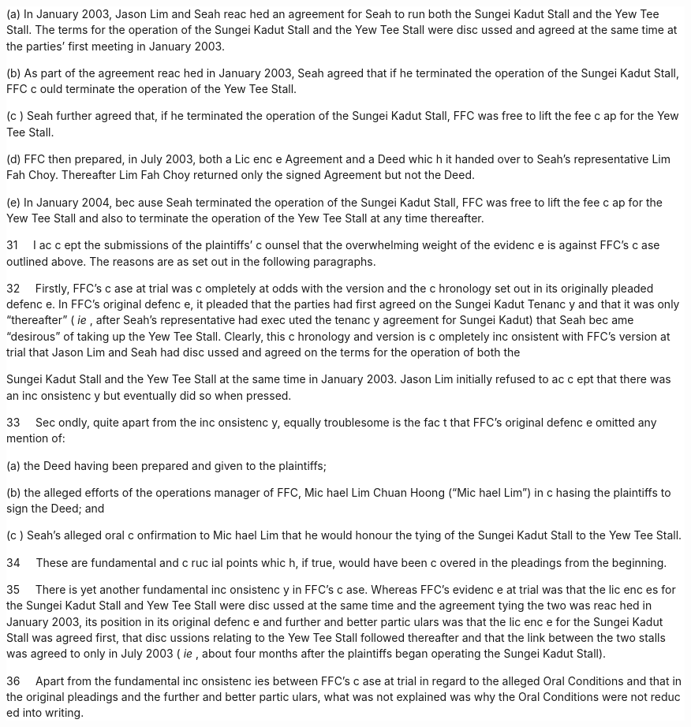  (a) In January 2003, Jason Lim and Seah reac hed an agreement for Seah to run both the Sungei Kadut Stall and the Yew Tee Stall. The terms for the operation of the Sungei Kadut Stall and the Yew Tee Stall were disc ussed and agreed at the same time at the parties’ first meeting in January 2003. 

 (b) As part of the agreement reac hed in January 2003, Seah agreed that if he terminated the operation of the Sungei Kadut Stall, FFC c ould terminate the operation of the Yew Tee Stall. 

 (c ) Seah further agreed that, if he terminated the operation of the Sungei Kadut Stall, FFC was free to lift the fee c ap for the Yew Tee Stall. 

 (d) FFC then prepared, in July 2003, both a Lic enc e Agreement and a Deed whic h it handed over to Seah’s representative Lim Fah Choy. Thereafter Lim Fah Choy returned only the signed Agreement but not the Deed. 

 (e) In January 2004, bec ause Seah terminated the operation of the Sungei Kadut Stall, FFC was free to lift the fee c ap for the Yew Tee Stall and also to terminate the operation of the Yew Tee Stall at any time thereafter. 

31     I ac c ept the submissions of the plaintiffs’ c ounsel that the overwhelming weight of the evidenc e is against FFC’s c ase outlined above. The reasons are as set out in the following paragraphs. 

32     Firstly, FFC’s c ase at trial was c ompletely at odds with the version and the c hronology set out in its originally pleaded defenc e. In FFC’s original defenc e, it pleaded that the parties had first agreed on the Sungei Kadut Tenanc y and that it was only “thereafter” ( _ie_ , after Seah’s representative had exec uted the tenanc y agreement for Sungei Kadut) that Seah bec ame “desirous” of taking up the Yew Tee Stall. Clearly, this c hronology and version is c ompletely inc onsistent with FFC’s version at trial that Jason Lim and Seah had disc ussed and agreed on the terms for the operation of both the 


Sungei Kadut Stall and the Yew Tee Stall at the same time in January 2003. Jason Lim initially refused to ac c ept that there was an inc onsistenc y but eventually did so when pressed. 

33     Sec ondly, quite apart from the inc onsistenc y, equally troublesome is the fac t that FFC’s original defenc e omitted any mention of: 

 (a) the Deed having been prepared and given to the plaintiffs; 

 (b) the alleged efforts of the operations manager of FFC, Mic hael Lim Chuan Hoong (“Mic hael Lim”) in c hasing the plaintiffs to sign the Deed; and 

 (c ) Seah’s alleged oral c onfirmation to Mic hael Lim that he would honour the tying of the Sungei Kadut Stall to the Yew Tee Stall. 

34     These are fundamental and c ruc ial points whic h, if true, would have been c overed in the pleadings from the beginning. 

35     There is yet another fundamental inc onsistenc y in FFC’s c ase. Whereas FFC’s evidenc e at trial was that the lic enc es for the Sungei Kadut Stall and Yew Tee Stall were disc ussed at the same time and the agreement tying the two was reac hed in January 2003, its position in its original defenc e and further and better partic ulars was that the lic enc e for the Sungei Kadut Stall was agreed first, that disc ussions relating to the Yew Tee Stall followed thereafter and that the link between the two stalls was agreed to only in July 2003 ( _ie_ , about four months after the plaintiffs began operating the Sungei Kadut Stall). 

36     Apart from the fundamental inc onsistenc ies between FFC’s c ase at trial in regard to the alleged Oral Conditions and that in the original pleadings and the further and better partic ulars, what was not explained was why the Oral Conditions were not reduc ed into writing. 
